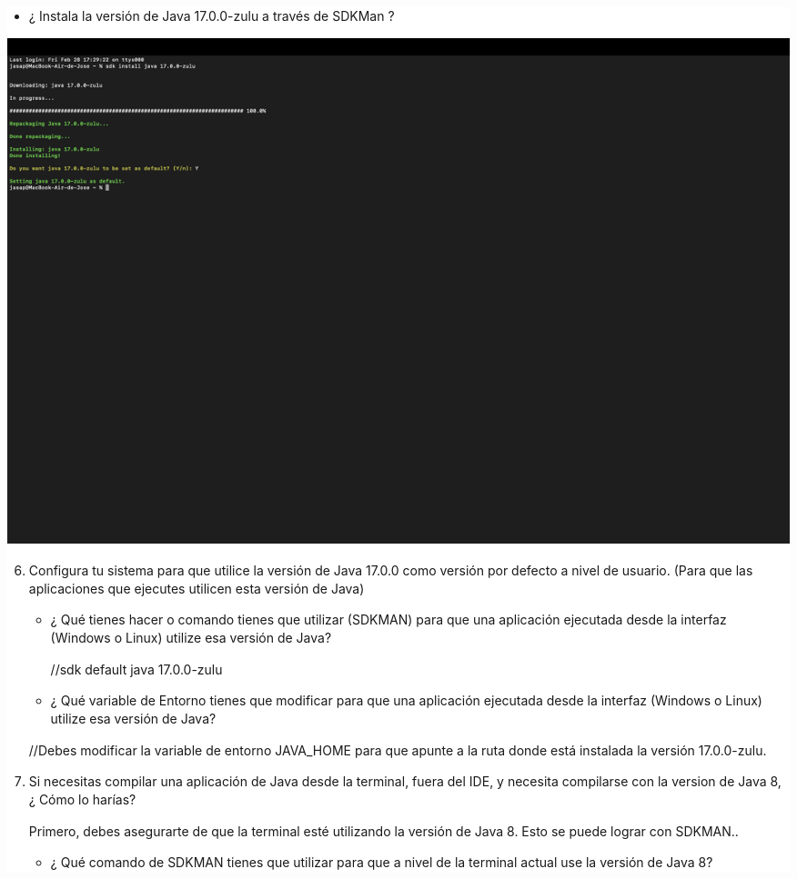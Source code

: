    - ¿ Instala la versión de Java 17.0.0-zulu a través de SDKMan ?

   ![Foto.5(6)](img/Foto.5(6).png)

6. Configura tu sistema para que utilice la versión de Java 17.0.0 como versión por defecto a nivel de usuario. (Para que las aplicaciones que ejecutes utilicen esta versión de Java)

   - ¿ Qué tienes hacer o comando tienes que utilizar (SDKMAN) para que una aplicación ejecutada desde la interfaz (Windows o Linux) utilize esa versión de Java?

     //sdk default java 17.0.0-zulu


   - ¿ Qué variable de Entorno tienes que modificar para que una aplicación ejecutada desde la interfaz (Windows o Linux) utilize esa versión de Java?

   //Debes modificar la variable de entorno JAVA_HOME para que apunte a la ruta donde está instalada la versión 17.0.0-zulu.


7. Si necesitas compilar una aplicación de Java desde la terminal, fuera del IDE, y necesita compilarse con la version de Java 8, ¿ Cómo lo harías?

   Primero, debes asegurarte de que la terminal esté utilizando la versión de Java 8. Esto se puede lograr con SDKMAN..

    
   - ¿ Qué comando de SDKMAN tienes que utilizar para que a nivel de la terminal actual use la versión de Java 8?
